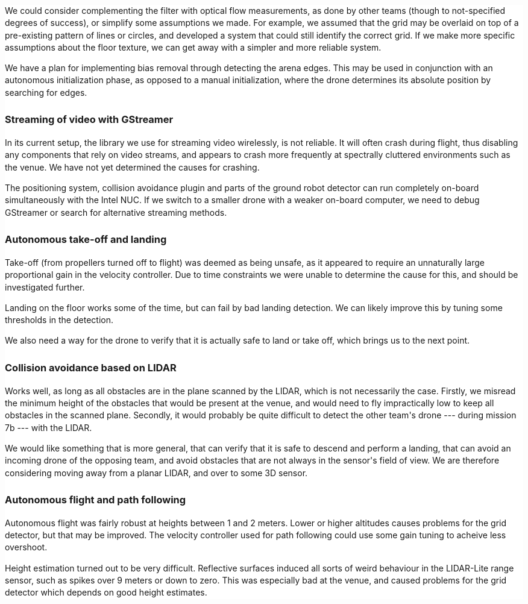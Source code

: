 We could consider complementing the filter with optical flow measurements, as done by other teams (though to not-specified degrees of success), or simplify some assumptions we made. For example, we assumed that the grid may be overlaid on top of a pre-existing pattern of lines or circles, and developed a system that could still identify the correct grid. If we make more specific assumptions about the floor texture, we can get away with a simpler and more reliable system.

We have a plan for implementing bias removal through detecting the arena edges. This may be used in conjunction with an autonomous initialization phase, as opposed to a manual initialization, where the drone determines its absolute position by searching for edges.

### Streaming of video with GStreamer
In its current setup, the library we use for streaming video wirelessly, is not reliable. It will often crash during flight, thus disabling any components that rely on video streams, and appears to crash more frequently at spectrally cluttered environments such as the venue. We have not yet determined the causes for crashing.

The positioning system, collision avoidance plugin and parts of the ground robot detector can run completely on-board simultaneously with the Intel NUC. If we switch to a smaller drone with a weaker on-board computer, we need to debug GStreamer or search for alternative streaming methods.

### Autonomous take-off and landing
Take-off (from propellers turned off to flight) was deemed as being unsafe, as it appeared to require an unnaturally large proportional gain in the velocity controller. Due to time constraints we were unable to determine the cause for this, and should be investigated further.

Landing on the floor works some of the time, but can fail by bad landing detection. We can likely improve this by tuning some thresholds in the detection.

We also need a way for the drone to verify that it is actually safe to land or take off, which brings us to the next point.

### Collision avoidance based on LIDAR
Works well, as long as all obstacles are in the plane scanned by the LIDAR, which is not necessarily the case. Firstly, we misread the minimum height of the obstacles that would be present at the venue, and would need to fly impractically low to keep all obstacles in the scanned plane. Secondly, it would probably be quite difficult to detect the other team's drone --- during mission 7b --- with the LIDAR.

We would like something that is more general, that can verify that it is safe to descend and perform a landing, that can avoid an incoming drone of the opposing team, and avoid obstacles that are not always in the sensor's field of view. We are therefore considering moving away from a planar LIDAR, and over to some 3D sensor.

### Autonomous flight and path following
Autonomous flight was fairly robust at heights between 1 and 2 meters. Lower or higher altitudes causes problems for the grid detector, but that may be improved. The velocity controller used for path following could use some gain tuning to acheive less overshoot.

Height estimation turned out to be very difficult. Reflective surfaces induced all sorts of weird behaviour in the LIDAR-Lite range sensor, such as spikes over 9 meters or down to zero. This was especially bad at the venue, and caused problems for the grid detector which depends on good height estimates.
